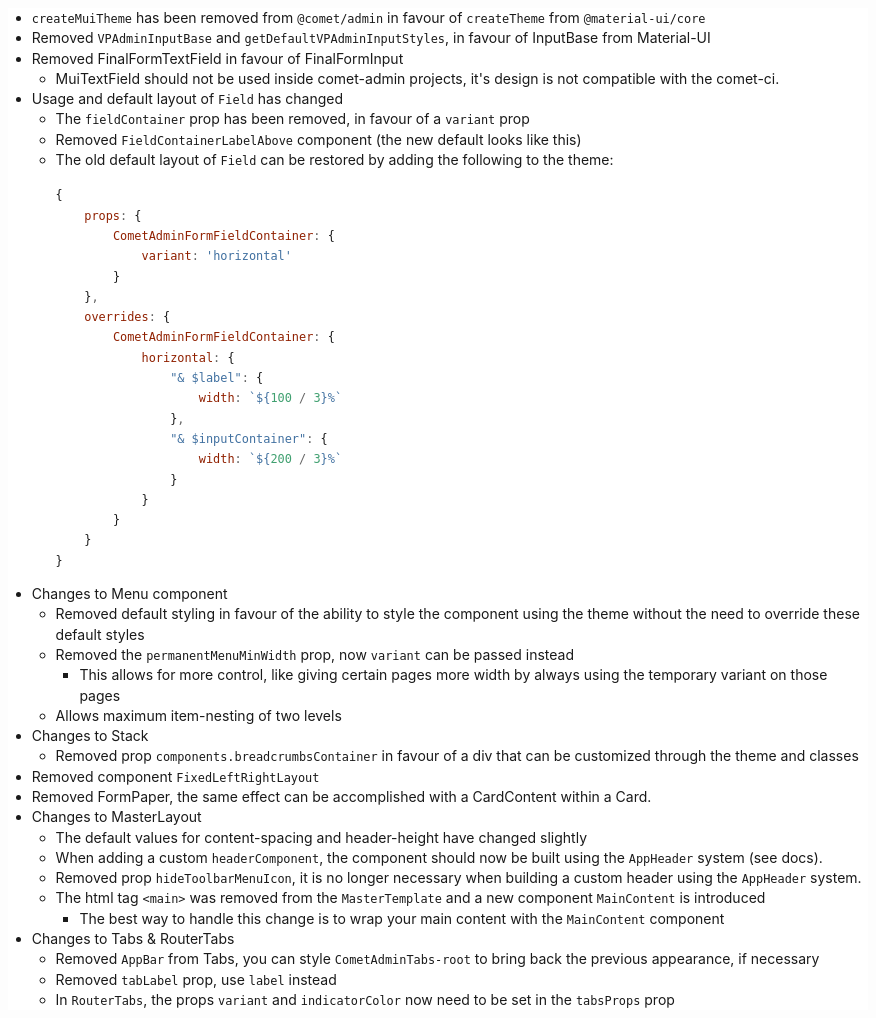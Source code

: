 -   `createMuiTheme` has been removed from `@comet/admin` in favour of `createTheme` from `@material-ui/core`
-   Removed `VPAdminInputBase` and `getDefaultVPAdminInputStyles`, in favour of InputBase from Material-UI
-   Removed FinalFormTextField in favour of FinalFormInput
    -   MuiTextField should not be used inside comet-admin projects, it's design is not compatible with the comet-ci.
-   Usage and default layout of `Field` has changed
    -   The `fieldContainer` prop has been removed, in favour of a `variant` prop
    -   Removed `FieldContainerLabelAbove` component (the new default looks like this)
    -   The old default layout of `Field` can be restored by adding the following to the theme:
        ```js
        {
            props: {
                CometAdminFormFieldContainer: {
                    variant: 'horizontal'
                }
            },
            overrides: {
                CometAdminFormFieldContainer: {
                    horizontal: {
                        "& $label": {
                            width: `${100 / 3}%`
                        },
                        "& $inputContainer": {
                            width: `${200 / 3}%`
                        }
                    }
                }
            }
        }
        ```
-   Changes to Menu component
    -   Removed default styling in favour of the ability to style the component using the theme without the need to override these default styles
    -   Removed the `permanentMenuMinWidth` prop, now `variant` can be passed instead
        -   This allows for more control, like giving certain pages more width by always using the temporary variant on those pages
    -   Allows maximum item-nesting of two levels
-   Changes to Stack
    -   Removed prop `components.breadcrumbsContainer` in favour of a div that can be customized through the theme and classes
-   Removed component `FixedLeftRightLayout`
-   Removed FormPaper, the same effect can be accomplished with a CardContent within a Card.
-   Changes to MasterLayout
    -   The default values for content-spacing and header-height have changed slightly
    -   When adding a custom `headerComponent`, the component should now be built using the `AppHeader` system (see docs).
    -   Removed prop `hideToolbarMenuIcon`, it is no longer necessary when building a custom header using the `AppHeader` system.
    -   The html tag `<main>` was removed from the `MasterTemplate` and a new component `MainContent` is introduced
        -   The best way to handle this change is to wrap your main content with the `MainContent` component
-   Changes to Tabs & RouterTabs
    -   Removed `AppBar` from Tabs, you can style `CometAdminTabs-root` to bring back the previous appearance, if necessary
    -   Removed `tabLabel` prop, use `label` instead
    -   In `RouterTabs`, the props `variant` and `indicatorColor` now need to be set in the `tabsProps` prop

